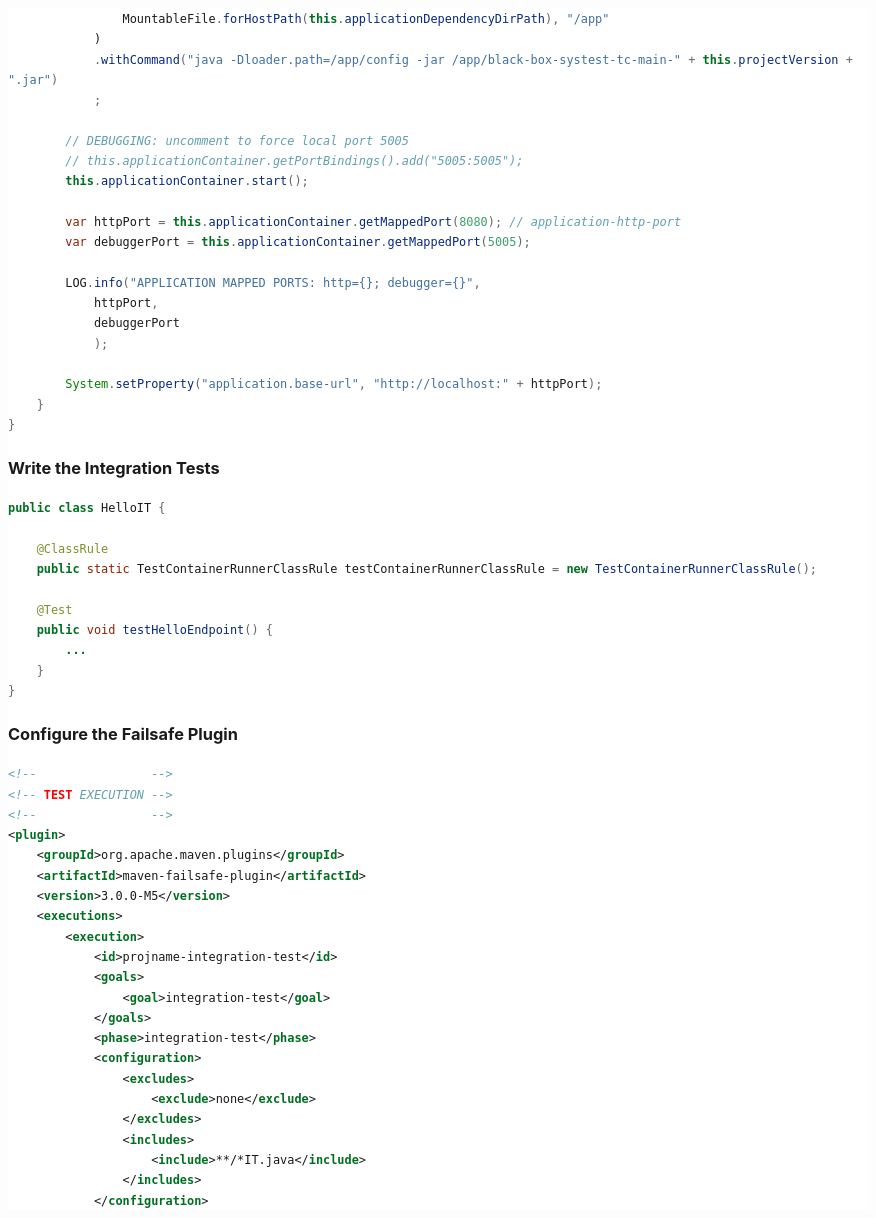 ``` java
                MountableFile.forHostPath(this.applicationDependencyDirPath), "/app"
            )
            .withCommand("java -Dloader.path=/app/config -jar /app/black-box-systest-tc-main-" + this.projectVersion + ".jar")
            ;

        // DEBUGGING: uncomment to force local port 5005
        // this.applicationContainer.getPortBindings().add("5005:5005");
        this.applicationContainer.start();

        var httpPort = this.applicationContainer.getMappedPort(8080); // application-http-port
        var debuggerPort = this.applicationContainer.getMappedPort(5005);

        LOG.info("APPLICATION MAPPED PORTS: http={}; debugger={}",
            httpPort,
            debuggerPort
            );

        System.setProperty("application.base-url", "http://localhost:" + httpPort);
    }
}
```

### Write the Integration Tests

``` java
public class HelloIT {

    @ClassRule
    public static TestContainerRunnerClassRule testContainerRunnerClassRule = new TestContainerRunnerClassRule();

    @Test
    public void testHelloEndpoint() {
        ...
    }
}
```

### Configure the Failsafe Plugin

``` xml
<!--                -->
<!-- TEST EXECUTION -->
<!--                -->
<plugin>
    <groupId>org.apache.maven.plugins</groupId>
    <artifactId>maven-failsafe-plugin</artifactId>
    <version>3.0.0-M5</version>
    <executions>
        <execution>
            <id>projname-integration-test</id>
            <goals>
                <goal>integration-test</goal>
            </goals>
            <phase>integration-test</phase>
            <configuration>
                <excludes>
                    <exclude>none</exclude>
                </excludes>
                <includes>
                    <include>**/*IT.java</include>
                </includes>
            </configuration>
```